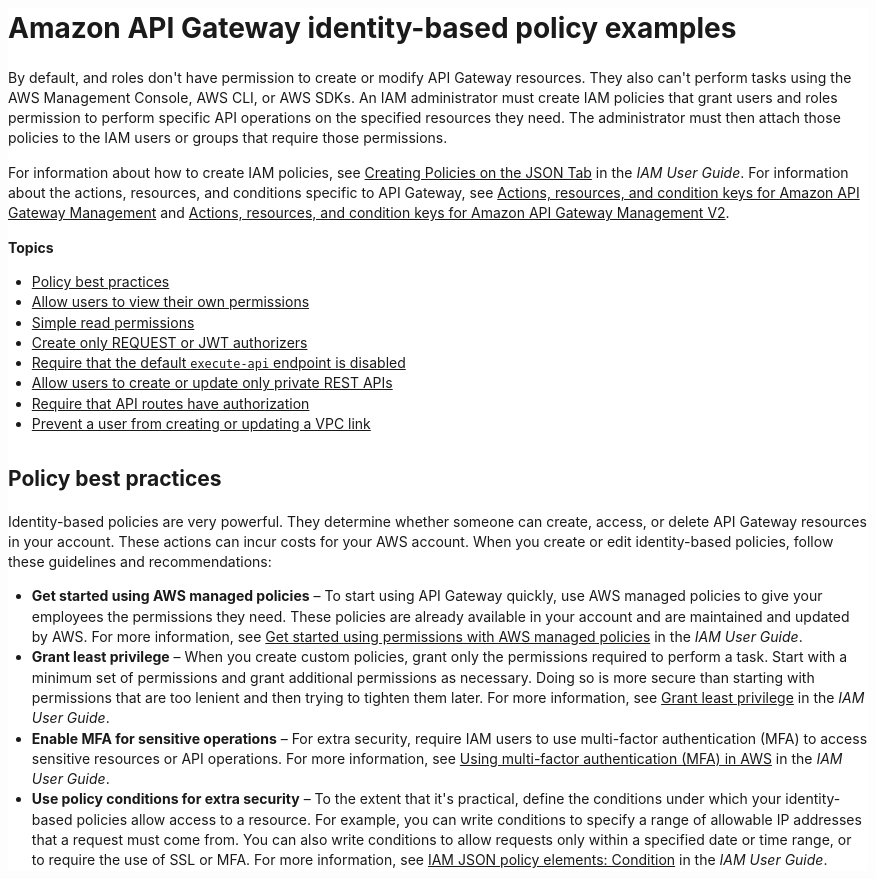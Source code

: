 # Amazon API Gateway identity\-based policy examples<a name="security_iam_id-based-policy-examples"></a>

By default, and roles don't have permission to create or modify API Gateway resources\. They also can't perform tasks using the AWS Management Console, AWS CLI, or AWS SDKs\. An IAM administrator must create IAM policies that grant users and roles permission to perform specific API operations on the specified resources they need\. The administrator must then attach those policies to the IAM users or groups that require those permissions\.

For information about how to create IAM policies, see [Creating Policies on the JSON Tab](https://docs.aws.amazon.com/IAM/latest/UserGuide/access_policies_create.html#access_policies_create-json-editor) in the *IAM User Guide*\. For information about the actions, resources, and conditions specific to API Gateway, see [Actions, resources, and condition keys for Amazon API Gateway Management](https://docs.aws.amazon.com/service-authorization/latest/reference/list_amazonapigatewaymanagement.html) and [Actions, resources, and condition keys for Amazon API Gateway Management V2](https://docs.aws.amazon.com/service-authorization/latest/reference/list_amazonapigatewaymanagementv2.html)\.

**Topics**
+ [Policy best practices](#security_iam_service-with-iam-policy-best-practices)
+ [Allow users to view their own permissions](#security_iam_id-based-policy-examples-view-own-permissions)
+ [Simple read permissions](#api-gateway-policy-example-apigateway-general)
+ [Create only REQUEST or JWT authorizers](#security_iam_id-based-policy-examples-v2-import)
+ [Require that the default `execute-api` endpoint is disabled](#security_iam_id-based-policy-examples-v2-endpoint-status)
+ [Allow users to create or update only private REST APIs](#security_iam_id-based-policy-examples-private-api)
+ [Require that API routes have authorization](#security_iam_id-based-policy-examples-require-authorization)
+ [Prevent a user from creating or updating a VPC link](#security_iam_id-based-policy-examples-deny-vpc-link)

## Policy best practices<a name="security_iam_service-with-iam-policy-best-practices"></a>

Identity\-based policies are very powerful\. They determine whether someone can create, access, or delete API Gateway resources in your account\. These actions can incur costs for your AWS account\. When you create or edit identity\-based policies, follow these guidelines and recommendations:
+ **Get started using AWS managed policies** – To start using API Gateway quickly, use AWS managed policies to give your employees the permissions they need\. These policies are already available in your account and are maintained and updated by AWS\. For more information, see [Get started using permissions with AWS managed policies](https://docs.aws.amazon.com/IAM/latest/UserGuide/best-practices.html#bp-use-aws-defined-policies) in the *IAM User Guide*\.
+ **Grant least privilege** – When you create custom policies, grant only the permissions required to perform a task\. Start with a minimum set of permissions and grant additional permissions as necessary\. Doing so is more secure than starting with permissions that are too lenient and then trying to tighten them later\. For more information, see [Grant least privilege](https://docs.aws.amazon.com/IAM/latest/UserGuide/best-practices.html#grant-least-privilege) in the *IAM User Guide*\.
+ **Enable MFA for sensitive operations** – For extra security, require IAM users to use multi\-factor authentication \(MFA\) to access sensitive resources or API operations\. For more information, see [Using multi\-factor authentication \(MFA\) in AWS](https://docs.aws.amazon.com/IAM/latest/UserGuide/id_credentials_mfa.html) in the *IAM User Guide*\.
+ **Use policy conditions for extra security** – To the extent that it's practical, define the conditions under which your identity\-based policies allow access to a resource\. For example, you can write conditions to specify a range of allowable IP addresses that a request must come from\. You can also write conditions to allow requests only within a specified date or time range, or to require the use of SSL or MFA\. For more information, see [IAM JSON policy elements: Condition](https://docs.aws.amazon.com/IAM/latest/UserGuide/reference_policies_elements_condition.html) in the *IAM User Guide*\.
